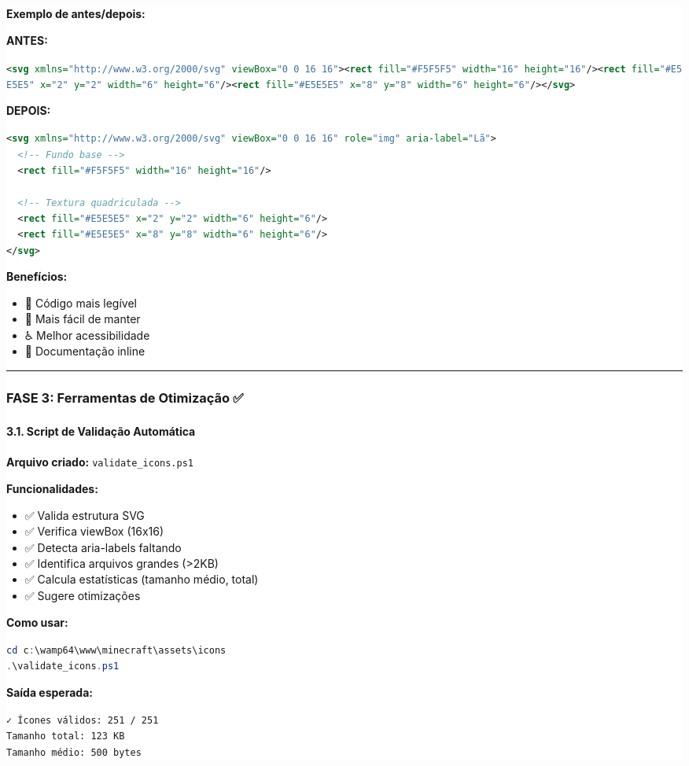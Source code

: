 **Exemplo de antes/depois:**

**ANTES:**
```svg
<svg xmlns="http://www.w3.org/2000/svg" viewBox="0 0 16 16"><rect fill="#F5F5F5" width="16" height="16"/><rect fill="#E5E5E5" x="2" y="2" width="6" height="6"/><rect fill="#E5E5E5" x="8" y="8" width="6" height="6"/></svg>
```

**DEPOIS:**
```svg
<svg xmlns="http://www.w3.org/2000/svg" viewBox="0 0 16 16" role="img" aria-label="Lã">
  <!-- Fundo base -->
  <rect fill="#F5F5F5" width="16" height="16"/>

  <!-- Textura quadriculada -->
  <rect fill="#E5E5E5" x="2" y="2" width="6" height="6"/>
  <rect fill="#E5E5E5" x="8" y="8" width="6" height="6"/>
</svg>
```

**Benefícios:**
- 📖 Código mais legível
- 🔧 Mais fácil de manter
- ♿ Melhor acessibilidade
- 📝 Documentação inline

---

### FASE 3: Ferramentas de Otimização ✅

#### 3.1. Script de Validação Automática

**Arquivo criado:** `validate_icons.ps1`

**Funcionalidades:**
- ✅ Valida estrutura SVG
- ✅ Verifica viewBox (16x16)
- ✅ Detecta aria-labels faltando
- ✅ Identifica arquivos grandes (>2KB)
- ✅ Calcula estatísticas (tamanho médio, total)
- ✅ Sugere otimizações

**Como usar:**
```powershell
cd c:\wamp64\www\minecraft\assets\icons
.\validate_icons.ps1
```

**Saída esperada:**
```
✓ Ícones válidos: 251 / 251
Tamanho total: 123 KB
Tamanho médio: 500 bytes
```
